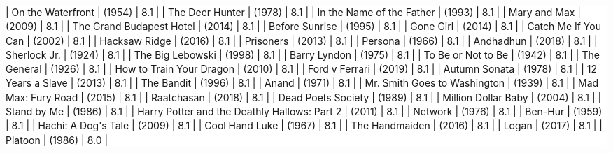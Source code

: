 | On the Waterfront                                                    | (1954) | 8.1    |
| The Deer Hunter                                                      | (1978) | 8.1    |
| In the Name of the Father                                            | (1993) | 8.1    |
| Mary and Max                                                         | (2009) | 8.1    |
| The Grand Budapest Hotel                                             | (2014) | 8.1    |
| Before Sunrise                                                       | (1995) | 8.1    |
| Gone Girl                                                            | (2014) | 8.1    |
| Catch Me If You Can                                                  | (2002) | 8.1    |
| Hacksaw Ridge                                                        | (2016) | 8.1    |
| Prisoners                                                            | (2013) | 8.1    |
| Persona                                                              | (1966) | 8.1    |
| Andhadhun                                                            | (2018) | 8.1    |
| Sherlock Jr.                                                         | (1924) | 8.1    |
| The Big Lebowski                                                     | (1998) | 8.1    |
| Barry Lyndon                                                         | (1975) | 8.1    |
| To Be or Not to Be                                                   | (1942) | 8.1    |
| The General                                                          | (1926) | 8.1    |
| How to Train Your Dragon                                             | (2010) | 8.1    |
| Ford v Ferrari                                                       | (2019) | 8.1    |
| Autumn Sonata                                                        | (1978) | 8.1    |
| 12 Years a Slave                                                     | (2013) | 8.1    |
| The Bandit                                                           | (1996) | 8.1    |
| Anand                                                                | (1971) | 8.1    |
| Mr. Smith Goes to Washington                                         | (1939) | 8.1    |
| Mad Max: Fury Road                                                   | (2015) | 8.1    |
| Raatchasan                                                           | (2018) | 8.1    |
| Dead Poets Society                                                   | (1989) | 8.1    |
| Million Dollar Baby                                                  | (2004) | 8.1    |
| Stand by Me                                                          | (1986) | 8.1    |
| Harry Potter and the Deathly Hallows: Part 2                         | (2011) | 8.1    |
| Network                                                              | (1976) | 8.1    |
| Ben-Hur                                                              | (1959) | 8.1    |
| Hachi: A Dog's Tale                                                  | (2009) | 8.1    |
| Cool Hand Luke                                                       | (1967) | 8.1    |
| The Handmaiden                                                       | (2016) | 8.1    |
| Logan                                                                | (2017) | 8.1    |
| Platoon                                                              | (1986) | 8.0    |
